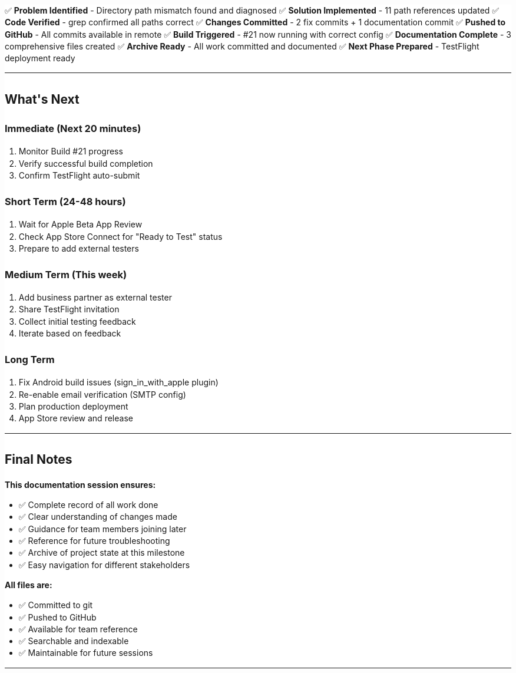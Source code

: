✅ **Problem Identified** - Directory path mismatch found and diagnosed
✅ **Solution Implemented** - 11 path references updated
✅ **Code Verified** - grep confirmed all paths correct
✅ **Changes Committed** - 2 fix commits + 1 documentation commit
✅ **Pushed to GitHub** - All commits available in remote
✅ **Build Triggered** - #21 now running with correct config
✅ **Documentation Complete** - 3 comprehensive files created
✅ **Archive Ready** - All work committed and documented
✅ **Next Phase Prepared** - TestFlight deployment ready

---

## What's Next

### Immediate (Next 20 minutes)
1. Monitor Build #21 progress
2. Verify successful build completion
3. Confirm TestFlight auto-submit

### Short Term (24-48 hours)
1. Wait for Apple Beta App Review
2. Check App Store Connect for "Ready to Test" status
3. Prepare to add external testers

### Medium Term (This week)
1. Add business partner as external tester
2. Share TestFlight invitation
3. Collect initial testing feedback
4. Iterate based on feedback

### Long Term
1. Fix Android build issues (sign_in_with_apple plugin)
2. Re-enable email verification (SMTP config)
3. Plan production deployment
4. App Store review and release

---

## Final Notes

**This documentation session ensures:**
- ✅ Complete record of all work done
- ✅ Clear understanding of changes made
- ✅ Guidance for team members joining later
- ✅ Reference for future troubleshooting
- ✅ Archive of project state at this milestone
- ✅ Easy navigation for different stakeholders

**All files are:**
- ✅ Committed to git
- ✅ Pushed to GitHub
- ✅ Available for team reference
- ✅ Searchable and indexable
- ✅ Maintainable for future sessions

---